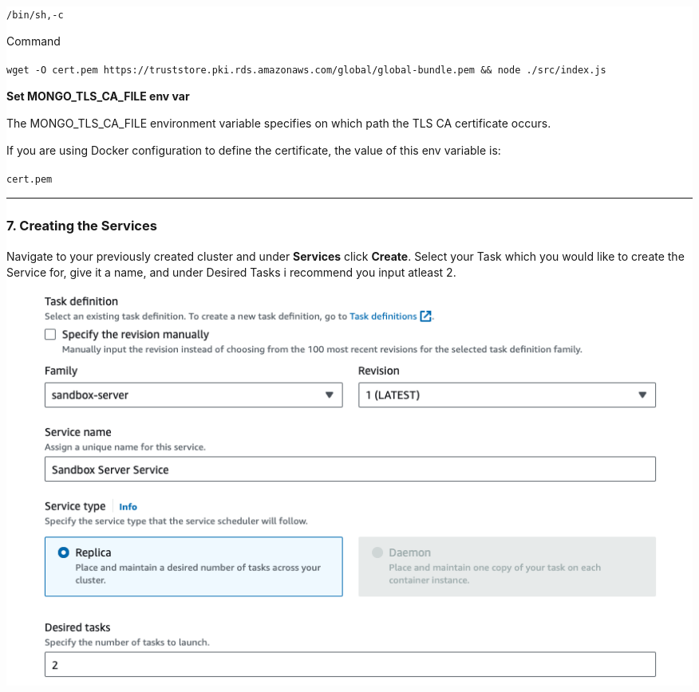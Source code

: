 ```
/bin/sh,-c
```

Command

```
wget -O cert.pem https://truststore.pki.rds.amazonaws.com/global/global-bundle.pem && node ./src/index.js
```

**Set MONGO\_TLS\_CA\_FILE env var**

The MONGO\_TLS\_CA\_FILE environment variable specifies on which path the TLS CA certificate occurs.

&#x20;If you are using Docker configuration to define the certificate, the value of this env variable is:

```
cert.pem
```

***

### **7. Creating the Services**

Navigate to your previously created cluster and under **Services** click **Create**. Select your Task which you would like to create the Service for, give it a name, and under Desired Tasks i recommend you input atleast 2.

<figure><img src="../../../.gitbook/assets/image (319).png" alt=""><figcaption></figcaption></figure>
